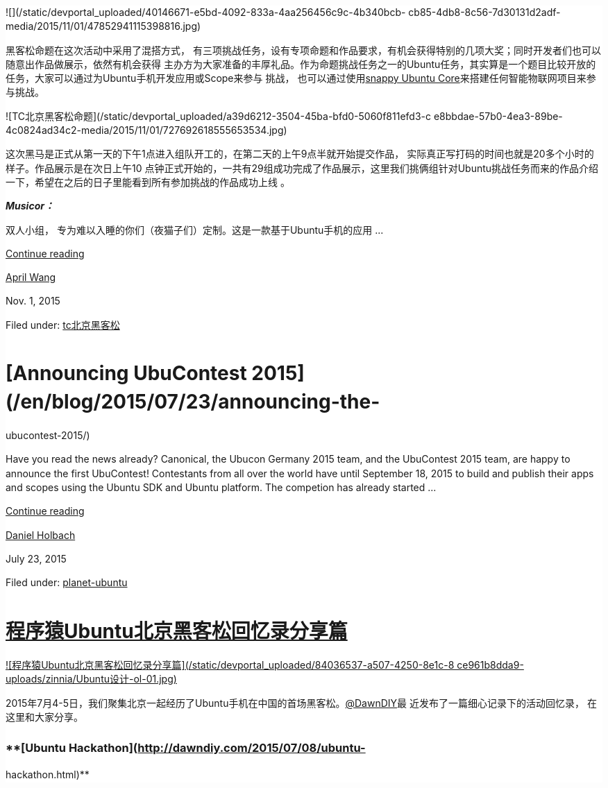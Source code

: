 ![](/static/devportal_uploaded/40146671-e5bd-4092-833a-4aa256456c9c-4b340bcb-
cb85-4db8-8c56-7d30131d2adf-media/2015/11/01/47852941115398816.jpg)

黑客松命题在这次活动中采用了混搭方式， 有三项挑战任务，设有专项命题和作品要求，有机会获得特别的几项大奖；同时开发者们也可以随意出作品做展示，依然有机会获得
主办方为大家准备的丰厚礼品。作为命题挑战任务之一的Ubuntu任务，其实算是一个题目比较开放的任务，大家可以通过为Ubuntu手机开发应用或Scope来参与
挑战， 也可以通过使用[snappy Ubuntu
Core](http://cn.developer.ubuntu.com/snappy)来搭建任何智能物联网项目来参与挑战。

![TC北京黑客松命题](/static/devportal_uploaded/a39d6212-3504-45ba-bfd0-5060f811efd3-c
e8bbdae-57b0-4ea3-89be-4c0824ad34c2-media/2015/11/01/727692618555653534.jpg)

这次黑马是正式从第一天的下午1点进入组队开工的，在第二天的上午9点半就开始提交作品， 实际真正写打码的时间也就是20多个小时的样子。作品展示是在次日上午10
点钟正式开始的，一共有29组成功完成了作品展示，这里我们挑俩组针对Ubuntu挑战任务而来的作品介绍一下，希望在之后的日子里能看到所有参加挑战的作品成功上线
。

_**Musicor：**_

双人小组， 专为难以入睡的你们（夜猫子们）定制。这是一款基于Ubuntu手机的应用 ...

[Continue reading](/en/blog/2015/11/01/tcBeijingHackathon/)

[April Wang](/en/blog/authors/aprilswang/)

Nov. 1, 2015

Filed under:
[tc北京黑客松](/en/blog/tags/tc%E5%8C%97%E4%BA%AC%E9%BB%91%E5%AE%A2%E6%9D%BE/)

#  [Announcing UbuContest 2015](/en/blog/2015/07/23/announcing-the-
ubucontest-2015/)

Have you read the news already? Canonical, the Ubucon Germany 2015 team, and
the UbuContest 2015 team, are happy to announce the first UbuContest!
Contestants from all over the world have until September 18, 2015 to build and
publish their apps and scopes using the Ubuntu SDK and Ubuntu platform. The
competion has already started ...

[Continue reading](/en/blog/2015/07/23/announcing-the-ubucontest-2015/)

[Daniel Holbach](/en/blog/authors/dholbach/)

July 23, 2015

Filed under: [planet-ubuntu](/en/blog/tags/planet-ubuntu/)

#  [程序猿Ubuntu北京黑客松回忆录分享篇](/en/blog/2015/07/10/ubuntu/)

[ ![程序猿Ubuntu北京黑客松回忆录分享篇](/static/devportal_uploaded/84036537-a507-4250-8e1c-8
ce961b8dda9-uploads/zinnia/Ubuntu设计-ol-01.jpg) ](/en/blog/2015/07/10/ubuntu/)

2015年7月4-5日，我们聚集北京一起经历了Ubuntu手机在中国的首场黑客松。[@DawnDIY](http://weibo.com/dawndiy)最
近发布了一篇细心记录下的活动回忆录， 在这里和大家分享。

### **[Ubuntu Hackathon](http://dawndiy.com/2015/07/08/ubuntu-
hackathon.html)**
